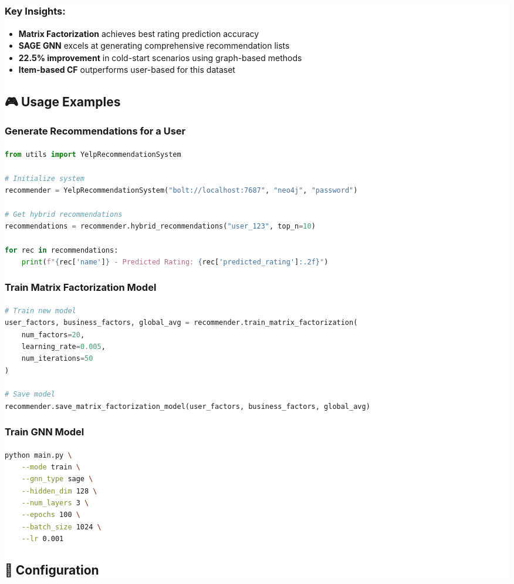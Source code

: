 ### Key Insights:

- **Matrix Factorization** achieves best rating prediction accuracy
- **SAGE GNN** excels at generating comprehensive recommendation lists
- **22.5% improvement** in cold-start scenarios using graph-based methods
- **Item-based CF** outperforms user-based for this dataset

## 🎮 Usage Examples

### Generate Recommendations for a User

```python
from utils import YelpRecommendationSystem

# Initialize system
recommender = YelpRecommendationSystem("bolt://localhost:7687", "neo4j", "password")

# Get hybrid recommendations
recommendations = recommender.hybrid_recommendations("user_123", top_n=10)

for rec in recommendations:
    print(f"{rec['name']} - Predicted Rating: {rec['predicted_rating']:.2f}")
```

### Train Matrix Factorization Model

```python
# Train new model
user_factors, business_factors, global_avg = recommender.train_matrix_factorization(
    num_factors=20,
    learning_rate=0.005,
    num_iterations=50
)

# Save model
recommender.save_matrix_factorization_model(user_factors, business_factors, global_avg)
```

### Train GNN Model

```bash
python main.py \
    --mode train \
    --gnn_type sage \
    --hidden_dim 128 \
    --num_layers 3 \
    --epochs 100 \
    --batch_size 1024 \
    --lr 0.001
```

## 🔧 Configuration

